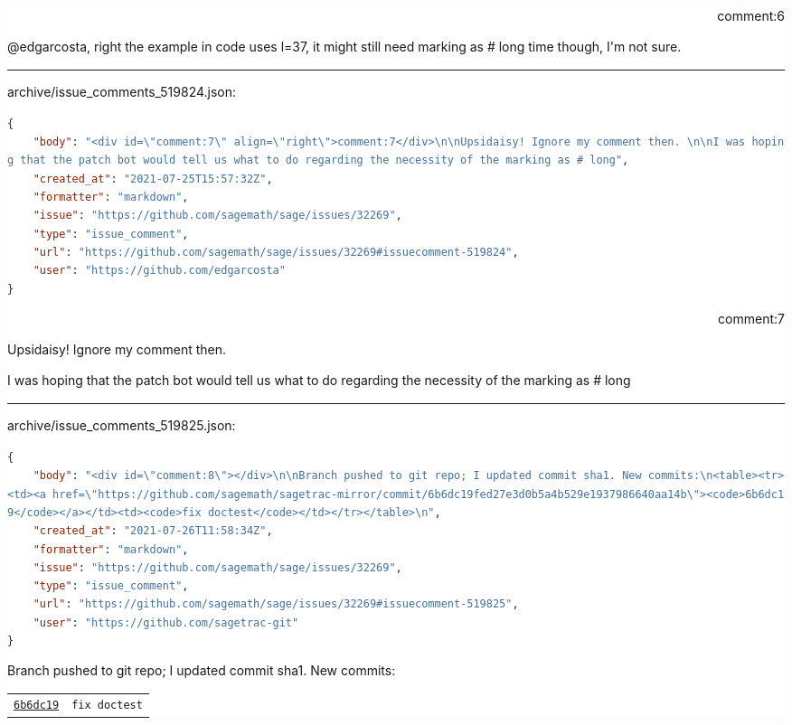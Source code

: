 <div id="comment:6" align="right">comment:6</div>

@edgarcosta, right the example in code uses l=37, it might still need marking as # long time though, I'm not sure.



---

archive/issue_comments_519824.json:
```json
{
    "body": "<div id=\"comment:7\" align=\"right\">comment:7</div>\n\nUpsidaisy! Ignore my comment then. \n\nI was hoping that the patch bot would tell us what to do regarding the necessity of the marking as # long",
    "created_at": "2021-07-25T15:57:32Z",
    "formatter": "markdown",
    "issue": "https://github.com/sagemath/sage/issues/32269",
    "type": "issue_comment",
    "url": "https://github.com/sagemath/sage/issues/32269#issuecomment-519824",
    "user": "https://github.com/edgarcosta"
}
```

<div id="comment:7" align="right">comment:7</div>

Upsidaisy! Ignore my comment then. 

I was hoping that the patch bot would tell us what to do regarding the necessity of the marking as # long



---

archive/issue_comments_519825.json:
```json
{
    "body": "<div id=\"comment:8\"></div>\n\nBranch pushed to git repo; I updated commit sha1. New commits:\n<table><tr><td><a href=\"https://github.com/sagemath/sagetrac-mirror/commit/6b6dc19fed27e3d0b5a4b529e1937986640aa14b\"><code>6b6dc19</code></a></td><td><code>fix doctest</code></td></tr></table>\n",
    "created_at": "2021-07-26T11:58:34Z",
    "formatter": "markdown",
    "issue": "https://github.com/sagemath/sage/issues/32269",
    "type": "issue_comment",
    "url": "https://github.com/sagemath/sage/issues/32269#issuecomment-519825",
    "user": "https://github.com/sagetrac-git"
}
```

<div id="comment:8"></div>

Branch pushed to git repo; I updated commit sha1. New commits:
<table><tr><td><a href="https://github.com/sagemath/sagetrac-mirror/commit/6b6dc19fed27e3d0b5a4b529e1937986640aa14b"><code>6b6dc19</code></a></td><td><code>fix doctest</code></td></tr></table>


